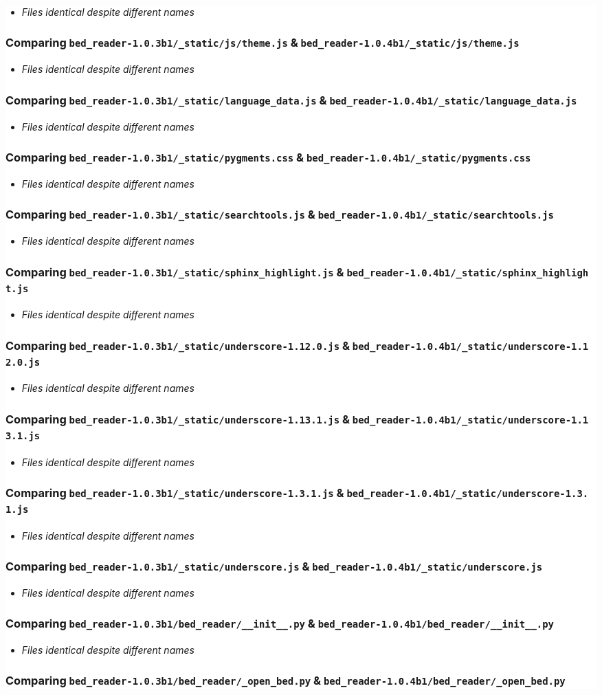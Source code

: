  * *Files identical despite different names*

### Comparing `bed_reader-1.0.3b1/_static/js/theme.js` & `bed_reader-1.0.4b1/_static/js/theme.js`

 * *Files identical despite different names*

### Comparing `bed_reader-1.0.3b1/_static/language_data.js` & `bed_reader-1.0.4b1/_static/language_data.js`

 * *Files identical despite different names*

### Comparing `bed_reader-1.0.3b1/_static/pygments.css` & `bed_reader-1.0.4b1/_static/pygments.css`

 * *Files identical despite different names*

### Comparing `bed_reader-1.0.3b1/_static/searchtools.js` & `bed_reader-1.0.4b1/_static/searchtools.js`

 * *Files identical despite different names*

### Comparing `bed_reader-1.0.3b1/_static/sphinx_highlight.js` & `bed_reader-1.0.4b1/_static/sphinx_highlight.js`

 * *Files identical despite different names*

### Comparing `bed_reader-1.0.3b1/_static/underscore-1.12.0.js` & `bed_reader-1.0.4b1/_static/underscore-1.12.0.js`

 * *Files identical despite different names*

### Comparing `bed_reader-1.0.3b1/_static/underscore-1.13.1.js` & `bed_reader-1.0.4b1/_static/underscore-1.13.1.js`

 * *Files identical despite different names*

### Comparing `bed_reader-1.0.3b1/_static/underscore-1.3.1.js` & `bed_reader-1.0.4b1/_static/underscore-1.3.1.js`

 * *Files identical despite different names*

### Comparing `bed_reader-1.0.3b1/_static/underscore.js` & `bed_reader-1.0.4b1/_static/underscore.js`

 * *Files identical despite different names*

### Comparing `bed_reader-1.0.3b1/bed_reader/__init__.py` & `bed_reader-1.0.4b1/bed_reader/__init__.py`

 * *Files identical despite different names*

### Comparing `bed_reader-1.0.3b1/bed_reader/_open_bed.py` & `bed_reader-1.0.4b1/bed_reader/_open_bed.py`
